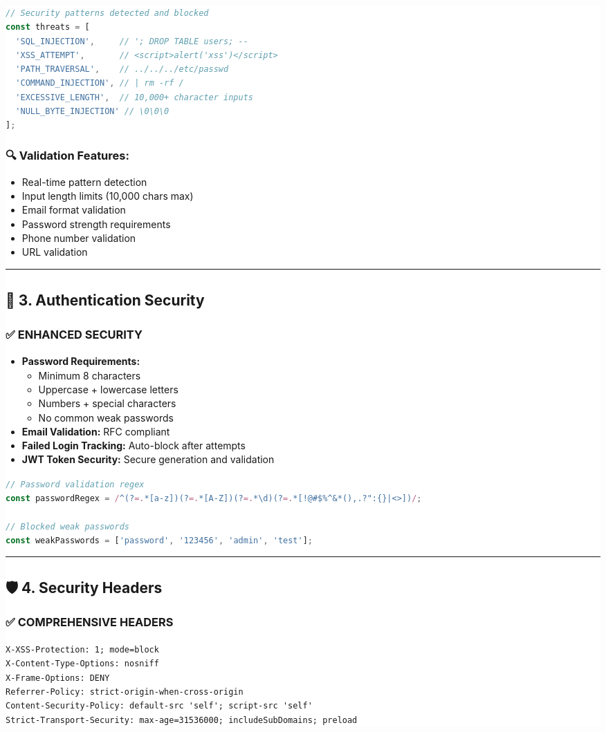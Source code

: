 ```javascript
// Security patterns detected and blocked
const threats = [
  'SQL_INJECTION',     // '; DROP TABLE users; --
  'XSS_ATTEMPT',       // <script>alert('xss')</script>
  'PATH_TRAVERSAL',    // ../../../etc/passwd
  'COMMAND_INJECTION', // | rm -rf /
  'EXCESSIVE_LENGTH',  // 10,000+ character inputs
  'NULL_BYTE_INJECTION' // \0\0\0
];
```

### 🔍 **Validation Features:**
- Real-time pattern detection
- Input length limits (10,000 chars max)
- Email format validation
- Password strength requirements
- Phone number validation
- URL validation

---

## 🔐 **3. Authentication Security**

### ✅ **ENHANCED SECURITY**
- **Password Requirements:**
  - Minimum 8 characters
  - Uppercase + lowercase letters
  - Numbers + special characters
  - No common weak passwords
- **Email Validation:** RFC compliant
- **Failed Login Tracking:** Auto-block after attempts
- **JWT Token Security:** Secure generation and validation

```javascript
// Password validation regex
const passwordRegex = /^(?=.*[a-z])(?=.*[A-Z])(?=.*\d)(?=.*[!@#$%^&*(),.?":{}|<>])/;

// Blocked weak passwords
const weakPasswords = ['password', '123456', 'admin', 'test'];
```

---

## 🛡️ **4. Security Headers**

### ✅ **COMPREHENSIVE HEADERS**
```http
X-XSS-Protection: 1; mode=block
X-Content-Type-Options: nosniff
X-Frame-Options: DENY
Referrer-Policy: strict-origin-when-cross-origin
Content-Security-Policy: default-src 'self'; script-src 'self'
Strict-Transport-Security: max-age=31536000; includeSubDomains; preload
```
